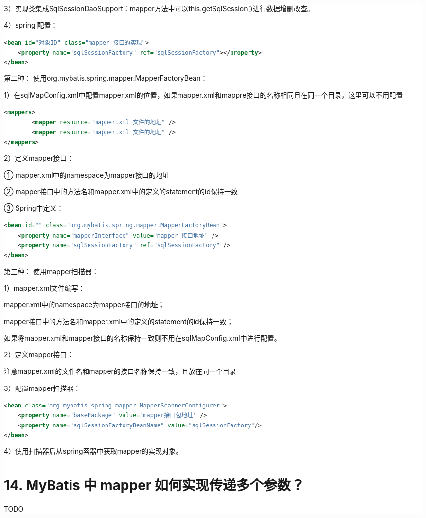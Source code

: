 3）实现类集成SqlSessionDaoSupport：mapper方法中可以this.getSqlSession()进行数据增删改查。

4）spring 配置：

```xml
<bean id="对象ID" class="mapper 接口的实现">
    <property name="sqlSessionFactory" ref="sqlSessionFactory"></property>
</bean>
```
第二种： 使用org.mybatis.spring.mapper.MapperFactoryBean：

1）在sqlMapConfig.xml中配置mapper.xml的位置，如果mapper.xml和mappre接口的名称相同且在同一个目录，这里可以不用配置

```xml
<mappers>
        <mapper resource="mapper.xml 文件的地址" />
        <mapper resource="mapper.xml 文件的地址" />
</mappers>
```
2）定义mapper接口：

① mapper.xml中的namespace为mapper接口的地址

② mapper接口中的方法名和mapper.xml中的定义的statement的id保持一致

③ Spring中定义：

```xml
<bean id="" class="org.mybatis.spring.mapper.MapperFactoryBean">
    <property name="mapperInterface" value="mapper 接口地址" />
    <property name="sqlSessionFactory" ref="sqlSessionFactory" />
</bean>
```
第三种： 使用mapper扫描器：

1）mapper.xml文件编写：

mapper.xml中的namespace为mapper接口的地址；

mapper接口中的方法名和mapper.xml中的定义的statement的id保持一致；

如果将mapper.xml和mapper接口的名称保持一致则不用在sqlMapConfig.xml中进行配置。

2）定义mapper接口：

注意mapper.xml的文件名和mapper的接口名称保持一致，且放在同一个目录

3）配置mapper扫描器：

```xml
<bean class="org.mybatis.spring.mapper.MapperScannerConfigurer">
    <property name="basePackage" value="mapper接口包地址" />
    <property name="sqlSessionFactoryBeanName" value="sqlSessionFactory"/>
</bean>
```
4）使用扫描器后从spring容器中获取mapper的实现对象。

# 14. MyBatis 中 mapper 如何实现传递多个参数？
TODO
